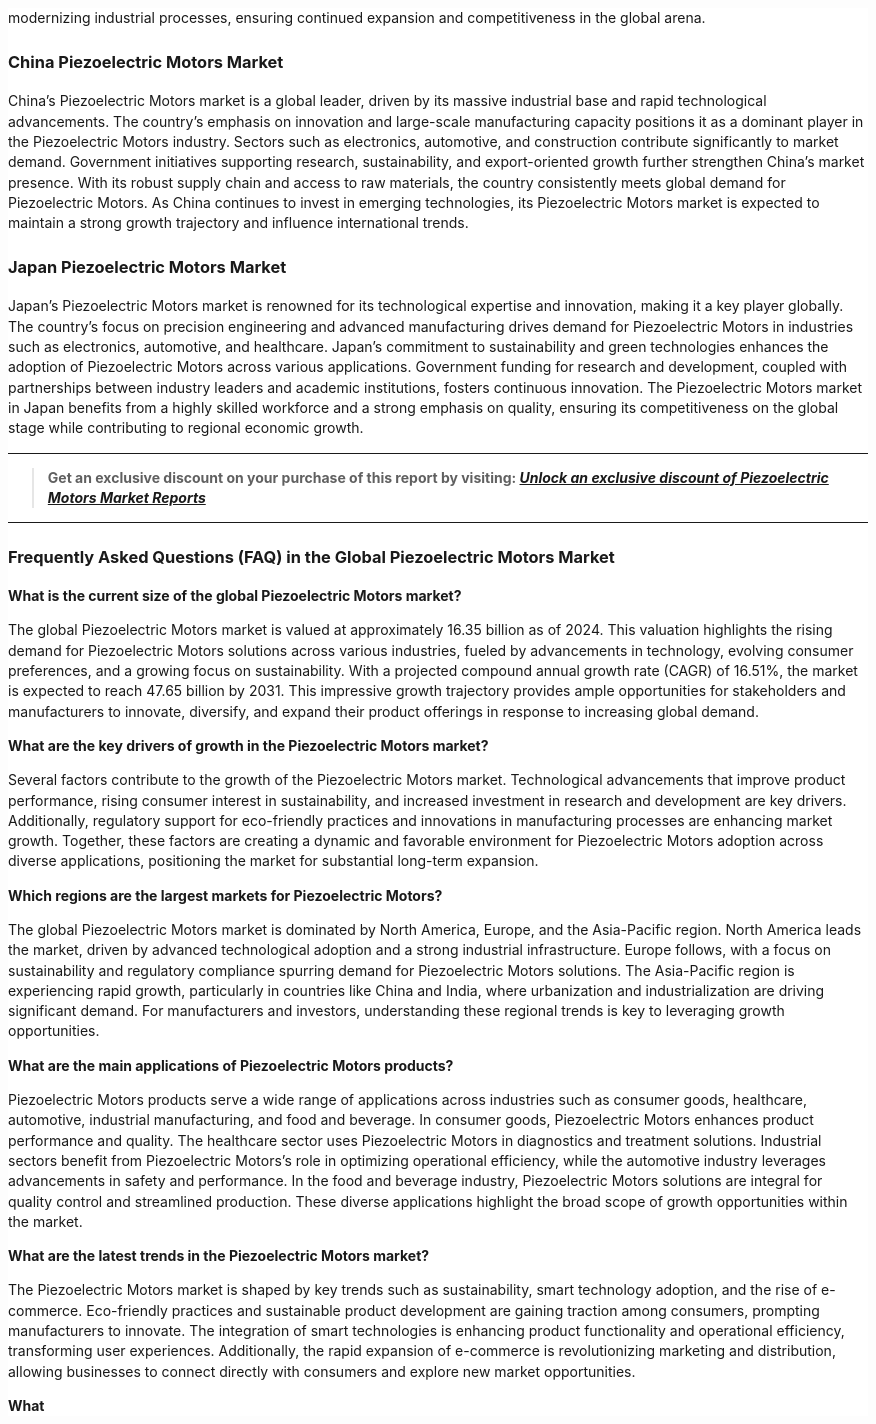 modernizing industrial processes, ensuring continued expansion and competitiveness in the global arena.</p><h3>China Piezoelectric Motors Market</h3><p>China&rsquo;s Piezoelectric Motors market is a global leader, driven by its massive industrial base and rapid technological advancements. The country&rsquo;s emphasis on innovation and large-scale manufacturing capacity positions it as a dominant player in the Piezoelectric Motors industry. Sectors such as electronics, automotive, and construction contribute significantly to market demand. Government initiatives supporting research, sustainability, and export-oriented growth further strengthen China&rsquo;s market presence. With its robust supply chain and access to raw materials, the country consistently meets global demand for Piezoelectric Motors. As China continues to invest in emerging technologies, its Piezoelectric Motors market is expected to maintain a strong growth trajectory and influence international trends.</p><h3>Japan Piezoelectric Motors Market</h3><p>Japan&rsquo;s Piezoelectric Motors market is renowned for its technological expertise and innovation, making it a key player globally. The country&rsquo;s focus on precision engineering and advanced manufacturing drives demand for Piezoelectric Motors in industries such as electronics, automotive, and healthcare. Japan&rsquo;s commitment to sustainability and green technologies enhances the adoption of Piezoelectric Motors across various applications. Government funding for research and development, coupled with partnerships between industry leaders and academic institutions, fosters continuous innovation. The Piezoelectric Motors market in Japan benefits from a highly skilled workforce and a strong emphasis on quality, ensuring its competitiveness on the global stage while contributing to regional economic growth.</p><hr /><blockquote><p><strong>Get an exclusive discount on your purchase of this report by visiting: <em><a href="://marketresearchpulse.com/ask-for-discount/91744?utm_source=Github&amp;utm_medium=0114">Unlock an exclusive discount of Piezoelectric Motors Market Reports</a></em>&nbsp;</strong></p></blockquote><hr /><h3>Frequently Asked Questions (FAQ) in the Global Piezoelectric Motors Market</h3><p><strong>What is the current size of the global Piezoelectric Motors market?</strong></p><p>The global Piezoelectric Motors market is valued at approximately 16.35 billion as of 2024. This valuation highlights the rising demand for Piezoelectric Motors solutions across various industries, fueled by advancements in technology, evolving consumer preferences, and a growing focus on sustainability. With a projected compound annual growth rate (CAGR) of 16.51%, the market is expected to reach 47.65 billion by 2031. This impressive growth trajectory provides ample opportunities for stakeholders and manufacturers to innovate, diversify, and expand their product offerings in response to increasing global demand.</p><p><strong>What are the key drivers of growth in the Piezoelectric Motors market?</strong></p><p>Several factors contribute to the growth of the Piezoelectric Motors market. Technological advancements that improve product performance, rising consumer interest in sustainability, and increased investment in research and development are key drivers. Additionally, regulatory support for eco-friendly practices and innovations in manufacturing processes are enhancing market growth. Together, these factors are creating a dynamic and favorable environment for Piezoelectric Motors adoption across diverse applications, positioning the market for substantial long-term expansion.</p><p><strong>Which regions are the largest markets for Piezoelectric Motors?</strong></p><p>The global Piezoelectric Motors market is dominated by North America, Europe, and the Asia-Pacific region. North America leads the market, driven by advanced technological adoption and a strong industrial infrastructure. Europe follows, with a focus on sustainability and regulatory compliance spurring demand for Piezoelectric Motors solutions. The Asia-Pacific region is experiencing rapid growth, particularly in countries like China and India, where urbanization and industrialization are driving significant demand. For manufacturers and investors, understanding these regional trends is key to leveraging growth opportunities.</p><p><strong>What are the main applications of Piezoelectric Motors products?</strong></p><p>Piezoelectric Motors products serve a wide range of applications across industries such as consumer goods, healthcare, automotive, industrial manufacturing, and food and beverage. In consumer goods, Piezoelectric Motors enhances product performance and quality. The healthcare sector uses Piezoelectric Motors in diagnostics and treatment solutions. Industrial sectors benefit from Piezoelectric Motors&rsquo;s role in optimizing operational efficiency, while the automotive industry leverages advancements in safety and performance. In the food and beverage industry, Piezoelectric Motors solutions are integral for quality control and streamlined production. These diverse applications highlight the broad scope of growth opportunities within the market.</p><p><strong>What are the latest trends in the Piezoelectric Motors market?</strong></p><p>The Piezoelectric Motors market is shaped by key trends such as sustainability, smart technology adoption, and the rise of e-commerce. Eco-friendly practices and sustainable product development are gaining traction among consumers, prompting manufacturers to innovate. The integration of smart technologies is enhancing product functionality and operational efficiency, transforming user experiences. Additionally, the rapid expansion of e-commerce is revolutionizing marketing and distribution, allowing businesses to connect directly with consumers and explore new market opportunities.</p><p><strong>What